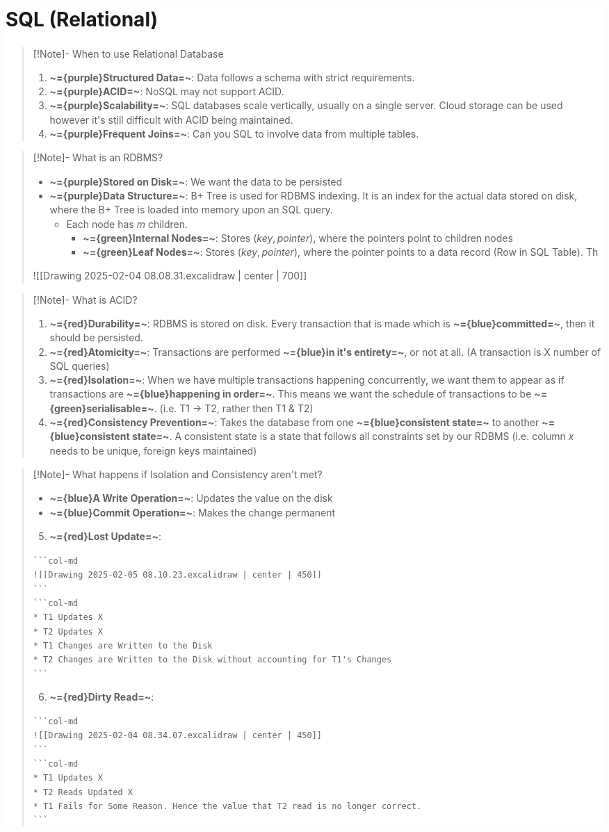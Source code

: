 # SQL (Relational)

>[!Note]- When to use Relational Database
> 
> 1. **~={purple}Structured Data=~**: Data follows a schema with strict requirements.
> 2. **~={purple}ACID=~**: NoSQL may not support ACID.
> 3. **~={purple}Scalability=~**: SQL databases scale vertically, usually on a single server. Cloud storage can be used however it's still difficult with ACID being maintained.
> 4. **~={purple}Frequent Joins=~**: Can you SQL to involve data from multiple tables.
> 

>[!Note]- What is an RDBMS?
> 
>* **~={purple}Stored on Disk=~**: We want the data to be persisted
>* **~={purple}Data Structure=~**: B+ Tree is used for RDBMS indexing. It is an index for the actual data stored on disk, where the B+ Tree is loaded into memory upon an SQL query.
>	* Each node has $m$ children. 
>		* **~={green}Internal Nodes=~**: Stores $(key, pointer)$, where the pointers point to children nodes
>		* **~={green}Leaf Nodes=~**: Stores $(key, pointer)$, where the pointer points to a data record (Row in SQL Table). Th
>		
> ![[Drawing 2025-02-04 08.08.31.excalidraw | center | 700]]

>[!Note]- What is ACID?
> 
>1. **~={red}Durability=~**: RDBMS is stored on disk. Every transaction that is made which is **~={blue}committed=~**, then it should be persisted.
>2. **~={red}Atomicity=~**: Transactions are performed **~={blue}in it's entirety=~**, or not at all. (A transaction is X number of SQL queries)
>3. **~={red}Isolation=~**: When we have multiple transactions happening concurrently, we want them to appear as if transactions are **~={blue}happening in order=~**. This means we want the schedule of transactions to be **~={green}serialisable=~**. (i.e. T1 -> T2, rather then T1 & T2)
>4. **~={red}Consistency Prevention=~**: Takes the database from one **~={blue}consistent state=~** to another **~={blue}consistent state=~**. A consistent state is a state that follows all constraints set by our RDBMS (i.e. column $x$ needs to be unique, foreign keys maintained)
> 

>[!Note]- What happens if Isolation and Consistency aren't met?
> 
> * **~={blue}A Write Operation=~**: Updates the value on the disk
> * **~={blue}Commit Operation=~**: Makes the change permanent
>5. **~={red}Lost Update=~**:
>````col
>```col-md
> ![[Drawing 2025-02-05 08.10.23.excalidraw | center | 450]]
>```
>```col-md
>* T1 Updates X
>* T2 Updates X
>* T1 Changes are Written to the Disk
>* T2 Changes are Written to the Disk without accounting for T1's Changes
>```
>````
>6. **~={red}Dirty Read=~**:
>````col
>```col-md
>![[Drawing 2025-02-04 08.34.07.excalidraw | center | 450]]
>```
>```col-md
>* T1 Updates X
>* T2 Reads Updated X
>* T1 Fails for Some Reason. Hence the value that T2 read is no longer correct.
>```